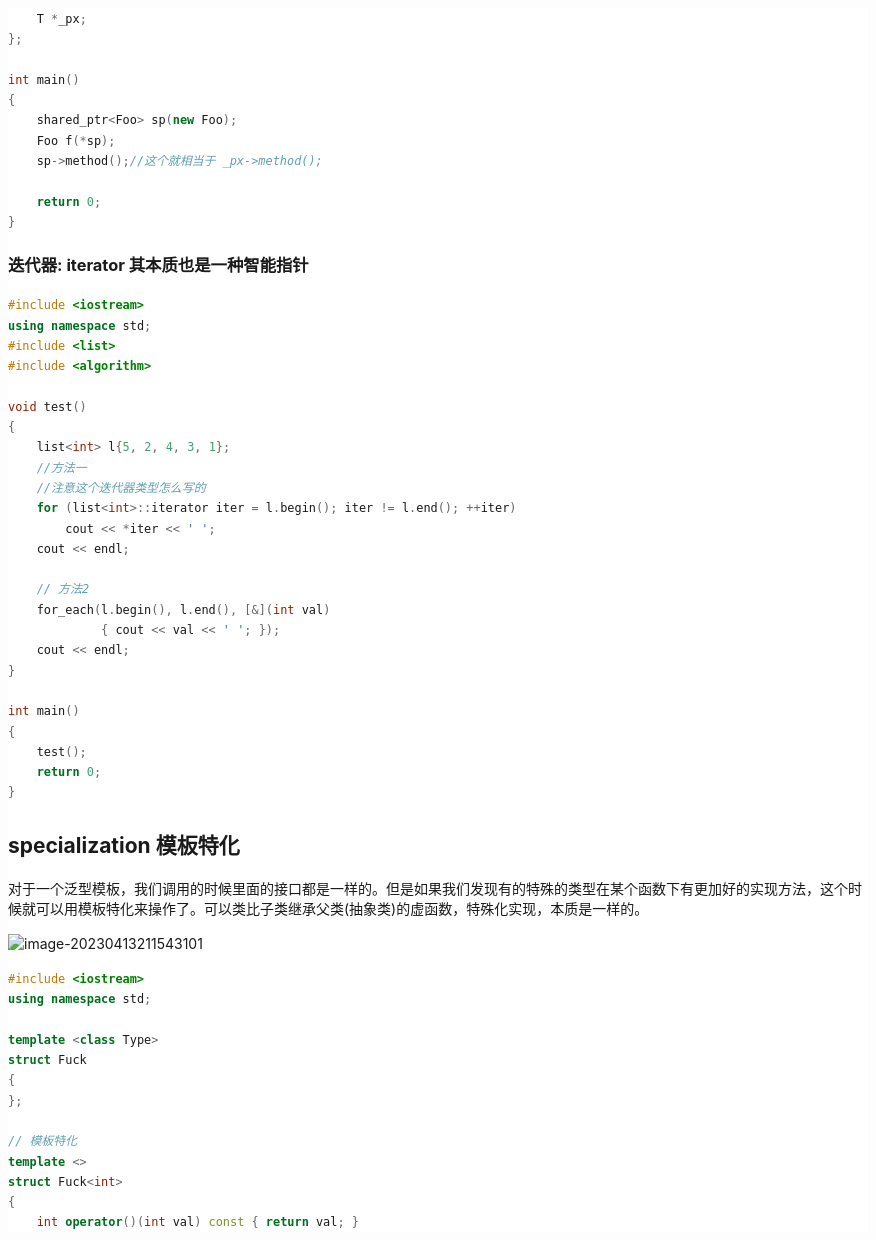 ```c++
    T *_px;
};

int main()
{
    shared_ptr<Foo> sp(new Foo);
    Foo f(*sp);
    sp->method();//这个就相当于 _px->method();

    return 0;
}
```

### 迭代器: iterator 其本质也是一种智能指针

```c++
#include <iostream>
using namespace std;
#include <list>
#include <algorithm>

void test()
{
    list<int> l{5, 2, 4, 3, 1};
    //方法一
    //注意这个迭代器类型怎么写的
    for (list<int>::iterator iter = l.begin(); iter != l.end(); ++iter)
        cout << *iter << ' ';
    cout << endl;

    // 方法2
    for_each(l.begin(), l.end(), [&](int val)
             { cout << val << ' '; });
    cout << endl;
}

int main()
{
    test();
    return 0;
}
```

## specialization 模板特化

对于一个泛型模板，我们调用的时候里面的接口都是一样的。但是如果我们发现有的特殊的类型在某个函数下有更加好的实现方法，这个时候就可以用模板特化来操作了。可以类比子类继承父类(抽象类)的虚函数，特殊化实现，本质是一样的。

![image-20230413211543101](https://img-blog.csdnimg.cn/4b27b8aea77b40d38227bb6d3035d50a.png)

```c++
#include <iostream>
using namespace std;

template <class Type>
struct Fuck
{
};

// 模板特化
template <>
struct Fuck<int>
{
    int operator()(int val) const { return val; }
```